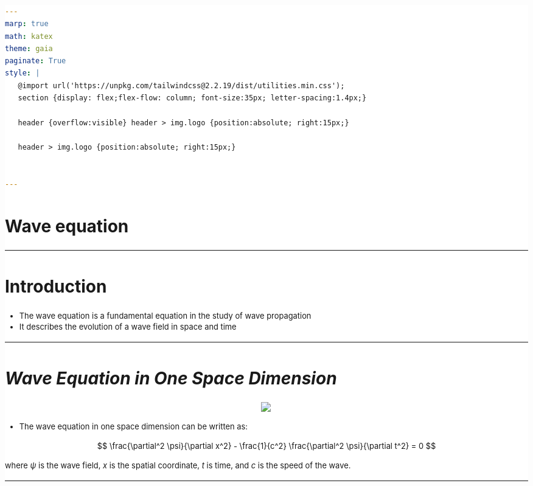 ```yaml
---
marp: true
math: katex
theme: gaia
paginate: True
style: |
   @import url('https://unpkg.com/tailwindcss@2.2.19/dist/utilities.min.css');
   section {display: flex;flex-flow: column; font-size:35px; letter-spacing:1.4px;}

   header {overflow:visible} header > img.logo {position:absolute; right:15px;}

   header > img.logo {position:absolute; right:15px;}


---
```




 # Wave equation

---
<style scoped>p,li {font-size:0.92em}</style>

 # **Introduction**

- The wave equation is a fundamental equation in the study of wave propagation
- It describes the evolution of a wave field in space and time

---
<style scoped>p,li {font-size:0.84em}</style>

 # _Wave Equation in One Space Dimension_
<div style="display: flex; flex: 1 1 auto; flex-flow: row; min-height: 0"><div style="display: flex; flex: 1 1 auto; justify-content: center;min-height:0;min-width:0; margin-bottom:0.1em;;margin-right:0.15em">
<img style='object-fit: contain; max-height:100%; max-width:100%; background-color: rgba(0,0,0,0);' src='https://upload.wikimedia.org/wikipedia/commons/thumb/d/df/Alembert.jpg/220px-Alembert.jpg'/>
</div>
</div>

- The wave equation in one space dimension can be written as:

$$ \frac{\partial^2 \psi}{\partial x^2} - \frac{1}{c^2} \frac{\partial^2 \psi}{\partial t^2} = 0 $$

where $\psi$ is the wave field, $x$ is the spatial coordinate, $t$ is time, and $c$ is the speed of the wave.

---
<style scoped>p,li {font-size:0.92em}</style>
